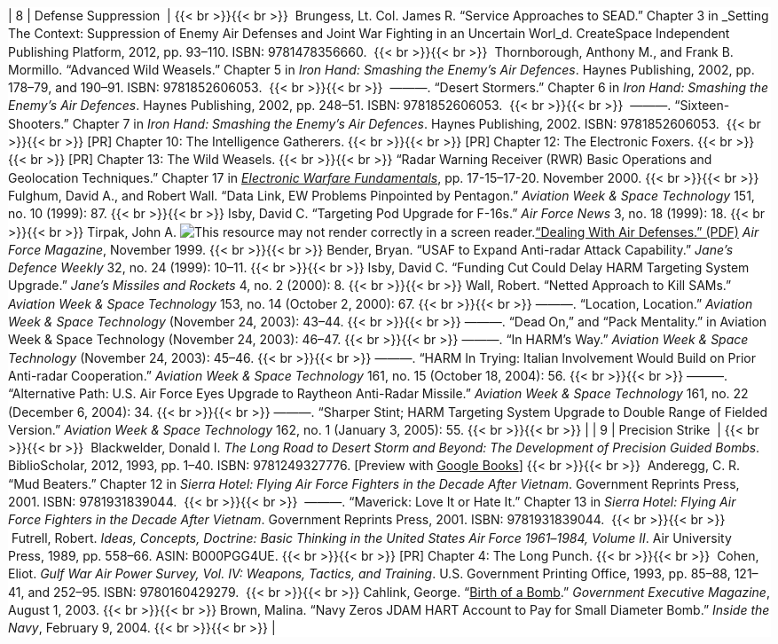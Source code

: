 | 8 | Defense Suppression  |  {{< br >}}{{< br >}}  Brungess, Lt. Col. James R. “Service Approaches to SEAD.” Chapter 3 in _Setting The Context: Suppression of Enemy Air Defenses and Joint War Fighting in an Uncertain Worl_d. CreateSpace Independent Publishing Platform, 2012, pp. 93–110. ISBN: 9781478356660.  {{< br >}}{{< br >}}  Thornborough, Anthony M., and Frank B. Mormillo. “Advanced Wild Weasels.” Chapter 5 in _Iron Hand: Smashing the Enemy’s Air Defences_. Haynes Publishing, 2002, pp. 178–79, and 190–91. ISBN: 9781852606053.  {{< br >}}{{< br >}}  ———. “Desert Stormers.” Chapter 6 in _Iron Hand: Smashing the Enemy’s Air Defences_. Haynes Publishing, 2002, pp. 248–51. ISBN: 9781852606053.  {{< br >}}{{< br >}}  ———. “Sixteen-Shooters.” Chapter 7 in _Iron Hand: Smashing the Enemy’s Air Defences_. Haynes Publishing, 2002. ISBN: 9781852606053.  {{< br >}}{{< br >}} \[PR\] Chapter 10: The Intelligence Gatherers. {{< br >}}{{< br >}} \[PR\] Chapter 12: The Electronic Foxers. {{< br >}}{{< br >}} \[PR\] Chapter 13: The Wild Weasels. {{< br >}}{{< br >}} “Radar Warning Receiver (RWR) Basic Operations and Geolocation Techniques.” Chapter 17 in _[Electronic Warfare Fundamentals](https://www.scribd.com/document/237172223/23724318-Electronic-Warfare-Fundamentals)_, pp. 17-15–17-20. November 2000. {{< br >}}{{< br >}} Fulghum, David A., and Robert Wall. “Data Link, EW Problems Pinpointed by Pentagon.” _Aviation Week & Space Technology_ 151, no. 10 (1999): 87. {{< br >}}{{< br >}} Isby, David C. “Targeting Pod Upgrade for F-16s.” _Air Force News_ 3, no. 18 (1999): 18. {{< br >}}{{< br >}} Tirpak, John A. ![This resource may not render correctly in a screen reader.](/images/inacessible.gif)[“Dealing With Air Defenses.” (PDF)](http://www.airforcemag.com/MagazineArchive/Documents/1999/November%201999/1199airdefense.pdf) _Air Force Magazine_, November 1999. {{< br >}}{{< br >}} Bender, Bryan. “USAF to Expand Anti-radar Attack Capability.” _Jane’s Defence Weekly_ 32, no. 24 (1999): 10–11. {{< br >}}{{< br >}} Isby, David C. “Funding Cut Could Delay HARM Targeting System Upgrade.” _Jane’s Missiles and Rockets_ 4, no. 2 (2000): 8. {{< br >}}{{< br >}} Wall, Robert. “Netted Approach to Kill SAMs.” _Aviation Week & Space Technology_ 153, no. 14 (October 2, 2000): 67. {{< br >}}{{< br >}} ———. “Location, Location.” _Aviation Week & Space Technology_ (November 24, 2003): 43–44. {{< br >}}{{< br >}} ———. “Dead On,” and “Pack Mentality.” in Aviation Week & Space Technology (November 24, 2003): 46–47. {{< br >}}{{< br >}} ———. “In HARM’s Way.” _Aviation Week & Space Technology_ (November 24, 2003): 45–46. {{< br >}}{{< br >}} ———. “HARM In Trying: Italian Involvement Would Build on Prior Anti-radar Cooperation.” _Aviation Week & Space Technology_ 161, no. 15 (October 18, 2004): 56. {{< br >}}{{< br >}} ———. “Alternative Path: U.S. Air Force Eyes Upgrade to Raytheon Anti-Radar Missile.” _Aviation Week & Space Technology_ 161, no. 22 (December 6, 2004): 34. {{< br >}}{{< br >}} ———. “Sharper Stint; HARM Targeting System Upgrade to Double Range of Fielded Version.” _Aviation Week & Space Technology_ 162, no. 1 (January 3, 2005): 55. {{< br >}}{{< br >}}  |
| 9 | Precision Strike  |  {{< br >}}{{< br >}}  Blackwelder, Donald I. _The Long Road to Desert Storm and Beyond: The Development of Precision Guided Bombs_. BiblioScholar, 2012, 1993, pp. 1–40. ISBN: 9781249327776. \[Preview with [Google Books](https://books.google.com/books?id=sD1wCwAAQBAJ&pg=PAfrontcover#v=onepage&q&f=false)\] {{< br >}}{{< br >}}  Anderegg, C. R. “Mud Beaters.” Chapter 12 in _Sierra Hotel: Flying Air Force Fighters in the Decade After Vietnam_. Government Reprints Press, 2001. ISBN: 9781931839044.  {{< br >}}{{< br >}}  ———. “Maverick: Love It or Hate It.” Chapter 13 in _Sierra Hotel: Flying Air Force Fighters in the Decade After Vietnam_. Government Reprints Press, 2001. ISBN: 9781931839044.  {{< br >}}{{< br >}}  Futrell, Robert. _Ideas, Concepts, Doctrine: Basic Thinking in the United States Air Force 1961_–_1984, Volume II_. Air University Press, 1989, pp. 558–66. ASIN: B000PGG4UE. {{< br >}}{{< br >}} \[PR\] Chapter 4: The Long Punch. {{< br >}}{{< br >}}  Cohen, Eliot. _Gulf War Air Power Survey, Vol. IV: Weapons, Tactics, and Training_. U.S. Government Printing Office, 1993, pp. 85–88, 121–41, and 252–95. ISBN: 9780160429279.  {{< br >}}{{< br >}} Cahlink, George. “[Birth of a Bomb](http://www.govexec.com/magazine/2003/08/birth-of-a-bomb/14694/).” _Government Executive Magazine_, August 1, 2003. {{< br >}}{{< br >}} Brown, Malina. “Navy Zeros JDAM HART Account to Pay for Small Diameter Bomb.” _Inside the Navy_, February 9, 2004. {{< br >}}{{< br >}}  |